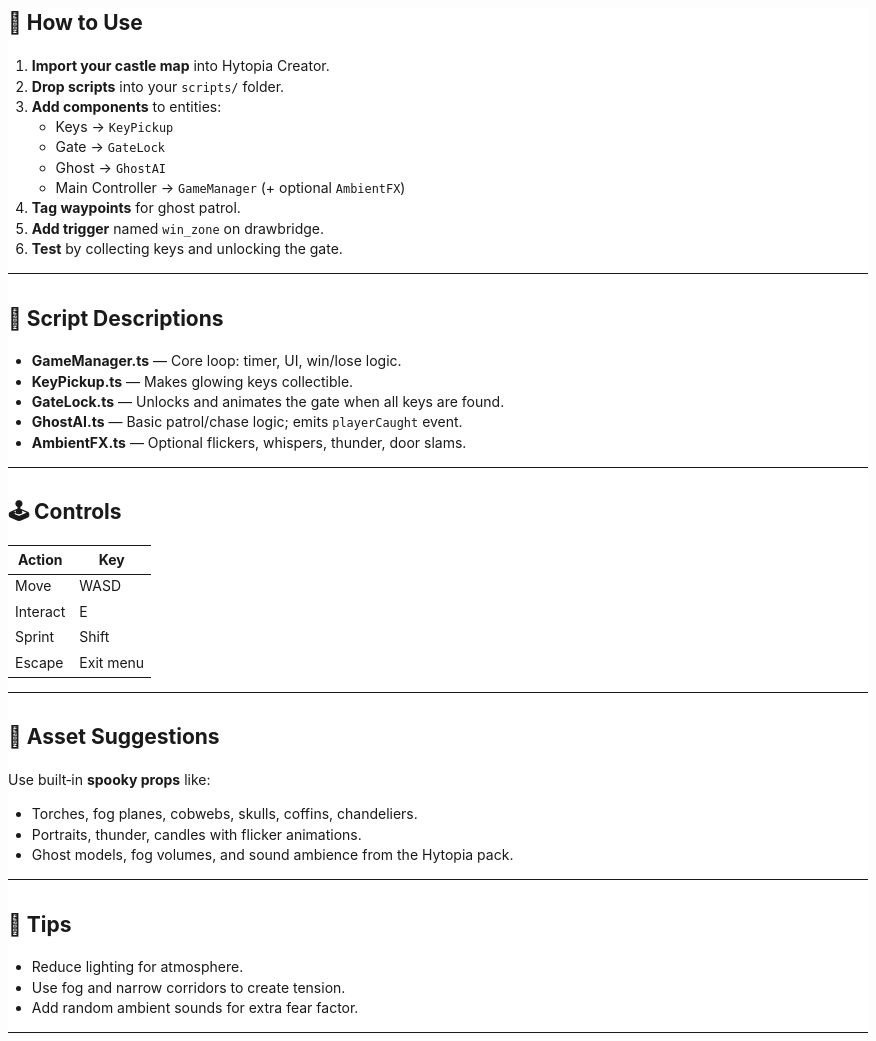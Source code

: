 
## 🧩 How to Use
1. **Import your castle map** into Hytopia Creator.
2. **Drop scripts** into your `scripts/` folder.
3. **Add components** to entities:
   - Keys → `KeyPickup`
   - Gate → `GateLock`
   - Ghost → `GhostAI`
   - Main Controller → `GameManager` (+ optional `AmbientFX`)
4. **Tag waypoints** for ghost patrol.
5. **Add trigger** named `win_zone` on drawbridge.
6. **Test** by collecting keys and unlocking the gate.

---

## 🧙 Script Descriptions
- **GameManager.ts** — Core loop: timer, UI, win/lose logic.
- **KeyPickup.ts** — Makes glowing keys collectible.
- **GateLock.ts** — Unlocks and animates the gate when all keys are found.
- **GhostAI.ts** — Basic patrol/chase logic; emits `playerCaught` event.
- **AmbientFX.ts** — Optional flickers, whispers, thunder, door slams.

---

## 🕹️ Controls
| Action | Key |
|--------|-----|
| Move   | WASD |
| Interact | E |
| Sprint | Shift |
| Escape | Exit menu |

---

## 🎨 Asset Suggestions
Use built‑in **spooky props** like:
- Torches, fog planes, cobwebs, skulls, coffins, chandeliers.
- Portraits, thunder, candles with flicker animations.
- Ghost models, fog volumes, and sound ambience from the Hytopia pack.

---

## 🧠 Tips
- Reduce lighting for atmosphere.
- Use fog and narrow corridors to create tension.
- Add random ambient sounds for extra fear factor.

---